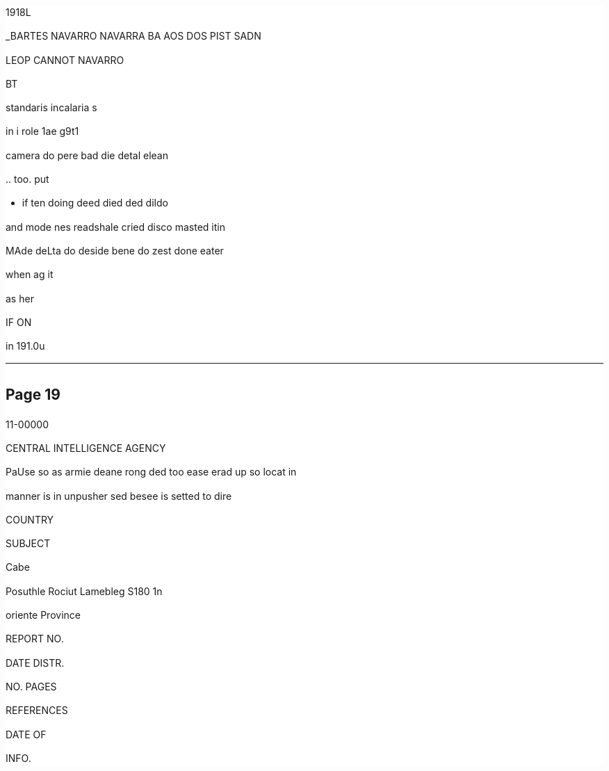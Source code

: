 1918L

_BARTES NAVARRO NAVARRA BA AOS DOS PIST SADN

LEOP CANNOT NAVARRO

BT

standaris incalaria s

in i role 1ae g9t1

camera do pere bad die detal elean

.. too. put

* if ten doing deed died ded dildo

and mode nes readshale cried disco masted itin

MAde deLta do deside bene do zest done eater

when ag it

as her

IF ON

in 191.0u

---

## Page 19

11-00000

CENTRAL INTELLIGENCE AGENCY

PaUse so as armie deane rong ded too ease erad up so locat in

manner is in unpusher sed besee is setted to dire

COUNTRY

SUBJECT

Cabe

Posuthle Rociut Lamebleg S180 1n

oriente Province

REPORT NO.

DATE DISTR.

NO. PAGES

REFERENCES

DATE OF

INFO.
